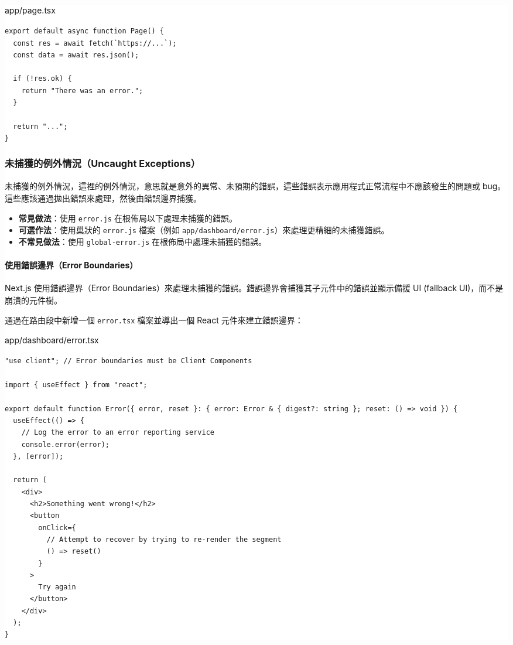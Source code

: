 app/page.tsx

```tsx
export default async function Page() {
  const res = await fetch(`https://...`);
  const data = await res.json();

  if (!res.ok) {
    return "There was an error.";
  }

  return "...";
}
```

### 未捕獲的例外情況（Uncaught Exceptions）

未捕獲的例外情況，這裡的例外情況，意思就是意外的異常、未預期的錯誤，這些錯誤表示應用程式正常流程中不應該發生的問題或 bug。這些應該通過拋出錯誤來處理，然後由錯誤邊界捕獲。

- **常見做法**：使用 `error.js` 在根佈局以下處理未捕獲的錯誤。
- **可選作法**：使用巢狀的 `error.js` 檔案（例如 `app/dashboard/error.js`）來處理更精細的未捕獲錯誤。
- **不常見做法**：使用 `global-error.js` 在根佈局中處理未捕獲的錯誤。

#### 使用錯誤邊界（Error Boundaries）

Next.js 使用錯誤邊界（Error Boundaries）來處理未捕獲的錯誤。錯誤邊界會捕獲其子元件中的錯誤並顯示備援 UI (fallback UI)，而不是崩潰的元件樹。

通過在路由段中新增一個 `error.tsx` 檔案並導出一個 React 元件來建立錯誤邊界：

app/dashboard/error.tsx

```tsx
"use client"; // Error boundaries must be Client Components

import { useEffect } from "react";

export default function Error({ error, reset }: { error: Error & { digest?: string }; reset: () => void }) {
  useEffect(() => {
    // Log the error to an error reporting service
    console.error(error);
  }, [error]);

  return (
    <div>
      <h2>Something went wrong!</h2>
      <button
        onClick={
          // Attempt to recover by trying to re-render the segment
          () => reset()
        }
      >
        Try again
      </button>
    </div>
  );
}
```

